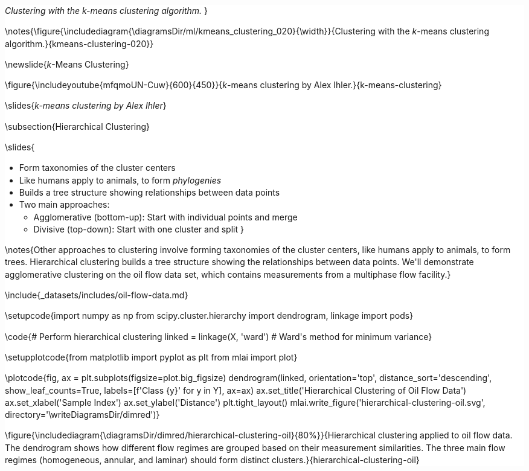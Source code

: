 *Clustering with the $k$-means clustering algorithm.*
}

\notes{\figure{\includediagram{\diagramsDir/ml/kmeans_clustering_020}{\width}}{Clustering with the $k$-means clustering algorithm.}{kmeans-clustering-020}}

\newslide{$k$-Means Clustering}

\figure{\includeyoutube{mfqmoUN-Cuw}{600}{450}}{$k$-means clustering by Alex Ihler.}{k-means-clustering}

\slides{*$k$-means clustering by Alex Ihler*}


\subsection{Hierarchical Clustering}

\slides{
* Form taxonomies of the cluster centers
* Like humans apply to animals, to form *phylogenies*
* Builds a tree structure showing relationships between data points
* Two main approaches:
    * Agglomerative (bottom-up): Start with individual points and merge
    * Divisive (top-down): Start with one cluster and split
}

\notes{Other approaches to clustering involve forming taxonomies of the cluster centers, like humans apply to animals, to form trees. Hierarchical clustering builds a tree structure showing the relationships between data points. We'll demonstrate agglomerative clustering on the oil flow data set, which contains measurements from a multiphase flow facility.}

\include{_datasets/includes/oil-flow-data.md}

\setupcode{import numpy as np
from scipy.cluster.hierarchy import dendrogram, linkage
import pods}

\code{# Perform hierarchical clustering
linked = linkage(X, 'ward')  # Ward's method for minimum variance}

\setupplotcode{from matplotlib import pyplot as plt
from mlai import plot}

\plotcode{fig, ax = plt.subplots(figsize=plot.big_figsize)
dendrogram(linked,
           orientation='top',
           distance_sort='descending',
           show_leaf_counts=True,
           labels=[f'Class {y}' for y in Y],
           ax=ax)
ax.set_title('Hierarchical Clustering of Oil Flow Data')
ax.set_xlabel('Sample Index')
ax.set_ylabel('Distance')
plt.tight_layout()
mlai.write_figure('hierarchical-clustering-oil.svg', directory='\writeDiagramsDir/dimred')}

\figure{\includediagram{\diagramsDir/dimred/hierarchical-clustering-oil}{80%}}{Hierarchical clustering applied to oil flow data. The dendrogram shows how different flow regimes are grouped based on their measurement similarities. The three main flow regimes (homogeneous, annular, and laminar) should form distinct clusters.}{hierarchical-clustering-oil}


[^commonancestor]: Phylogenetic models incorporate molecular clock models that estimate mutation rates over time. By calibrating these with known divergence events from the fossil record, the timing of common ancestors can be estimated.}